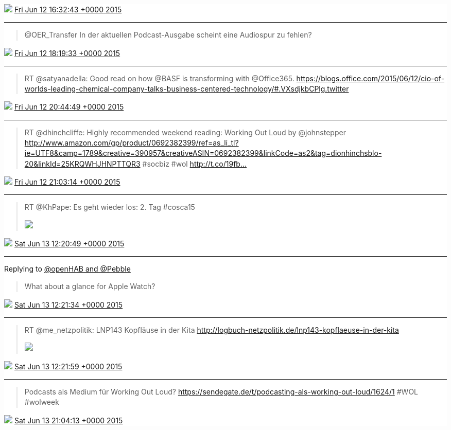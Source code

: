 <img src="media/tweet.ico" width="12" /> [Fri Jun 12 16:32:43 +0000 2015](https://twitter.com/SimonDueckert/status/609397929477021696)

----

> @OER_Transfer In der aktuellen Podcast-Ausgabe scheint eine Audiospur zu fehlen?

<img src="media/tweet.ico" width="12" /> [Fri Jun 12 18:19:33 +0000 2015](https://twitter.com/SimonDueckert/status/609424815800360960)

----

> RT @satyanadella: Good read on how @BASF is transforming with @Office365. https://blogs.office.com/2015/06/12/cio-of-worlds-leading-chemical-company-talks-business-centered-technology/#.VXsdjkbCPlg.twitter

<img src="media/tweet.ico" width="12" /> [Fri Jun 12 20:44:49 +0000 2015](https://twitter.com/SimonDueckert/status/609461375983833088)

----

> RT @dhinchcliffe: Highly recommended weekend reading: Working Out Loud by @johnstepper http://www.amazon.com/gp/product/0692382399/ref=as_li_tl?ie=UTF8&camp=1789&creative=390957&creativeASIN=0692382399&linkCode=as2&tag=dionhinchsblo-20&linkId=25KRQWHJHNPTTQR3 #socbiz #wol http://t.co/19fb…

<img src="media/tweet.ico" width="12" /> [Fri Jun 12 21:03:14 +0000 2015](https://twitter.com/SimonDueckert/status/609466010912038912)

----

> RT @KhPape: Es geht wieder los: 2. Tag #cosca15 
> 
> ![](http://t.co/oqIgvqux8w)

<img src="media/tweet.ico" width="12" /> [Sat Jun 13 12:20:49 +0000 2015](https://twitter.com/SimonDueckert/status/609696925907066880)

----

Replying to [@openHAB and @Pebble](https://twitter.com/openHAB/status/609648231061045249)

> What about a glance for Apple Watch?

<img src="media/tweet.ico" width="12" /> [Sat Jun 13 12:21:34 +0000 2015](https://twitter.com/SimonDueckert/status/609697116471042048)

----

> RT @me_netzpolitik: LNP143 Kopfläuse in der Kita http://logbuch-netzpolitik.de/lnp143-kopflaeuse-in-der-kita 
> 
> ![](http://t.co/A2TMpMZSPm)

<img src="media/tweet.ico" width="12" /> [Sat Jun 13 12:21:59 +0000 2015](https://twitter.com/SimonDueckert/status/609697218791141376)

----

> Podcasts als Medium für Working Out Loud? https://sendegate.de/t/podcasting-als-working-out-loud/1624/1 #WOL #wolweek

<img src="media/tweet.ico" width="12" /> [Sat Jun 13 21:04:13 +0000 2015](https://twitter.com/SimonDueckert/status/609828645402734592)
